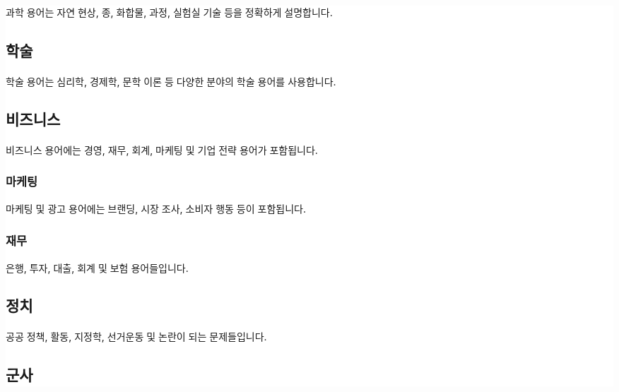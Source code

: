 <script>
     (adsbygoogle = window.adsbygoogle || []).push({});
</script>

과학 용어는 자연 현상, 종, 화합물, 과정, 실험실 기술 등을 정확하게 설명합니다.

## 학술

학술 용어는 심리학, 경제학, 문학 이론 등 다양한 분야의 학술 용어를 사용합니다.

## 비즈니스



<ins class="adsbygoogle"
     style="display:block"
     data-ad-client="ca-pub-4877378276818686"
     data-ad-slot="1107185301"
     data-ad-format="auto"
     data-full-width-responsive="true"></ins>

<script>
     (adsbygoogle = window.adsbygoogle || []).push({});
</script>

비즈니스 용어에는 경영, 재무, 회계, 마케팅 및 기업 전략 용어가 포함됩니다.

### 마케팅

마케팅 및 광고 용어에는 브랜딩, 시장 조사, 소비자 행동 등이 포함됩니다.

### 재무



<ins class="adsbygoogle"
     style="display:block"
     data-ad-client="ca-pub-4877378276818686"
     data-ad-slot="1107185301"
     data-ad-format="auto"
     data-full-width-responsive="true"></ins>

<script>
     (adsbygoogle = window.adsbygoogle || []).push({});
</script>

은행, 투자, 대출, 회계 및 보험 용어들입니다.

## 정치

공공 정책, 활동, 지정학, 선거운동 및 논란이 되는 문제들입니다.

## 군사

